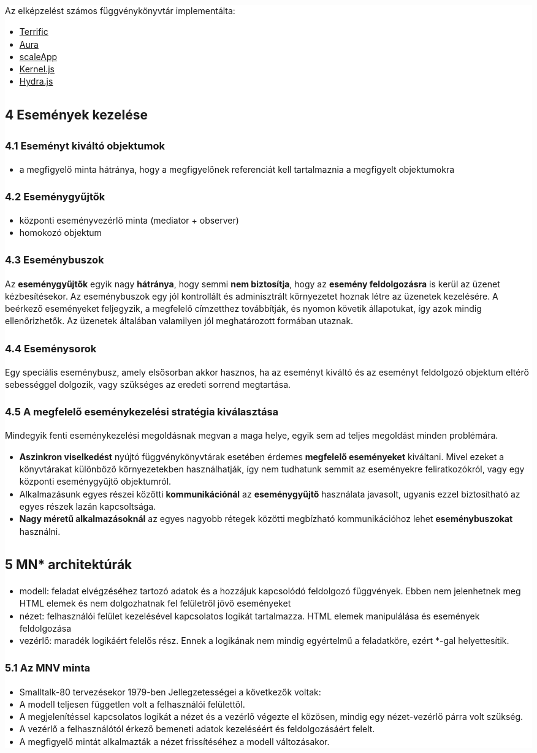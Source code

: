 Az elképzelést számos függvénykönyvtár implementálta:
- [Terrific](http://terrifically.org/)
- [Aura](http://aurajs.com/)
- [scaleApp](http://scaleapp.org/)
- [Kernel.js](http://alanlindsay.me/kerneljs/)
- [Hydra.js](http://tcorral.github.io/Hydra.js/)

## 4 Események kezelése
### 4.1 Eseményt kiváltó objektumok
- a megfigyelő minta hátránya, hogy a megfigyelőnek referenciát kell tartalmaznia a megfigyelt objektumokra

### 4.2 Eseménygyűjtők
- központi eseményvezérlő minta (mediator + observer)
- homokozó objektum

### 4.3 Eseménybuszok
Az **eseménygyűjtők** egyik nagy **hátránya**, hogy semmi **nem biztosítja**, hogy az **esemény feldolgozásra** is kerül az üzenet kézbesítésekor. Az eseménybuszok egy jól kontrollált és adminisztrált környezetet hoznak létre az üzenetek kezelésére. A beérkező eseményeket feljegyzik, a megfelelő címzetthez továbbítják, és nyomon követik állapotukat, így azok mindig ellenőrizhetők. Az üzenetek általában valamilyen jól meghatározott formában utaznak.

### 4.4 Eseménysorok
Egy speciális eseménybusz, amely elsősorban akkor hasznos, ha az eseményt kiváltó és az eseményt feldolgozó objektum eltérő sebességgel dolgozik, vagy szükséges az eredeti sorrend megtartása.

### 4.5 A megfelelő eseménykezelési stratégia kiválasztása
Mindegyik fenti eseménykezelési megoldásnak megvan a maga helye, egyik sem ad teljes megoldást minden problémára.
- **Aszinkron viselkedést** nyújtó függvénykönyvtárak esetében érdemes **megfelelő eseményeket** kiváltani. Mivel ezeket a könyvtárakat különböző környezetekben használhatják, így nem tudhatunk semmit az eseményekre feliratkozókról, vagy egy központi eseménygyűjtő objektumról.
- Alkalmazásunk egyes részei közötti **kommunikációnál** az **eseménygyűjtő** használata javasolt, ugyanis ezzel biztosítható az egyes részek lazán kapcsoltsága.
- **Nagy méretű alkalmazásoknál** az egyes nagyobb rétegek közötti megbízható kommunikációhoz lehet **eseménybuszokat** használni.

## 5 MN* architektúrák
- modell: feladat elvégzéséhez tartozó adatok és a hozzájuk kapcsolódó feldolgozó függvények. Ebben nem jelenhetnek meg HTML elemek és nem dolgozhatnak fel felületről jövő eseményeket
- nézet: felhasználói felület kezelésével kapcsolatos logikát tartalmazza. HTML elemek manipulálása és események feldolgozása
- vezérlő: maradék logikáért felelős rész. Ennek a logikának nem mindig egyértelmű a feladatköre, ezért *-gal helyettesítik.

### 5.1 Az MNV minta
- Smalltalk-80 tervezésekor 1979-ben
Jellegzetességei a következők voltak:
- A modell teljesen független volt a felhasználói felülettől.
- A megjelenítéssel kapcsolatos logikát a nézet és a vezérlő végezte el közösen, mindig egy nézet-vezérlő párra volt szükség.
- A vezérlő a felhasználótól érkező bemeneti adatok kezeléséért és feldolgozásáért felelt.
- A megfigyelő mintát alkalmazták a nézet frissítéséhez a modell változásakor.
